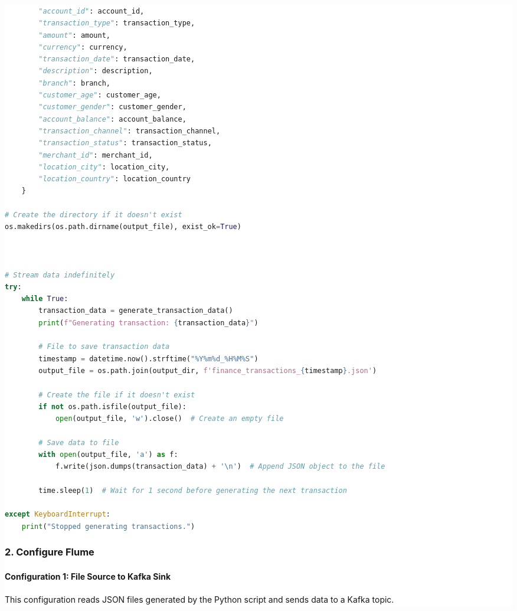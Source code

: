 ```python
        "account_id": account_id,
        "transaction_type": transaction_type,
        "amount": amount,
        "currency": currency,
        "transaction_date": transaction_date,
        "description": description,
        "branch": branch,
        "customer_age": customer_age,
        "customer_gender": customer_gender,
        "account_balance": account_balance,
        "transaction_channel": transaction_channel,
        "transaction_status": transaction_status,
        "merchant_id": merchant_id,
        "location_city": location_city,
        "location_country": location_country
    }

# Create the directory if it doesn't exist
os.makedirs(os.path.dirname(output_file), exist_ok=True)



# Stream data indefinitely
try:
    while True:
        transaction_data = generate_transaction_data()
        print(f"Generating transaction: {transaction_data}")
        
        # File to save transaction data
        timestamp = datetime.now().strftime("%Y%m%d_%H%M%S")
        output_file = os.path.join(output_dir, f'finance_transactions_{timestamp}.json')
        
        # Create the file if it doesn't exist
        if not os.path.isfile(output_file):
            open(output_file, 'w').close()  # Create an empty file
        
        # Save data to file
        with open(output_file, 'a') as f:
            f.write(json.dumps(transaction_data) + '\n')  # Append JSON object to the file

        time.sleep(1)  # Wait for 1 second before generating the next transaction

except KeyboardInterrupt:
    print("Stopped generating transactions.")

```



### 2. Configure Flume

#### Configuration 1: File Source to Kafka Sink
This configuration reads JSON files generated by the Python script and sends data to a Kafka topic.
